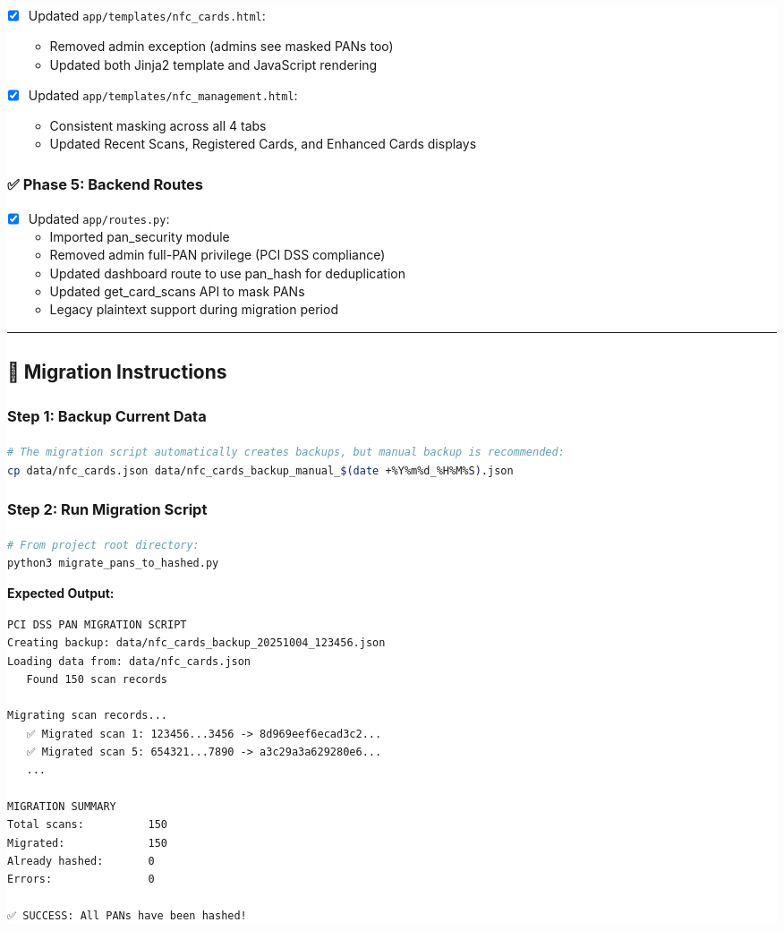 - [x] Updated `app/templates/nfc_cards.html`:
  - Removed admin exception (admins see masked PANs too)
  - Updated both Jinja2 template and JavaScript rendering

- [x] Updated `app/templates/nfc_management.html`:
  - Consistent masking across all 4 tabs
  - Updated Recent Scans, Registered Cards, and Enhanced Cards displays

### ✅ Phase 5: Backend Routes
- [x] Updated `app/routes.py`:
  - Imported pan_security module
  - Removed admin full-PAN privilege (PCI DSS compliance)
  - Updated dashboard route to use pan_hash for deduplication
  - Updated get_card_scans API to mask PANs
  - Legacy plaintext support during migration period

---

## 🔄 Migration Instructions

### Step 1: Backup Current Data
```bash
# The migration script automatically creates backups, but manual backup is recommended:
cp data/nfc_cards.json data/nfc_cards_backup_manual_$(date +%Y%m%d_%H%M%S).json
```

### Step 2: Run Migration Script
```bash
# From project root directory:
python3 migrate_pans_to_hashed.py
```

**Expected Output:**
```
PCI DSS PAN MIGRATION SCRIPT
Creating backup: data/nfc_cards_backup_20251004_123456.json
Loading data from: data/nfc_cards.json
   Found 150 scan records

Migrating scan records...
   ✅ Migrated scan 1: 123456...3456 -> 8d969eef6ecad3c2...
   ✅ Migrated scan 5: 654321...7890 -> a3c29a3a629280e6...
   ...

MIGRATION SUMMARY
Total scans:          150
Migrated:             150
Already hashed:       0
Errors:               0

✅ SUCCESS: All PANs have been hashed!
```
